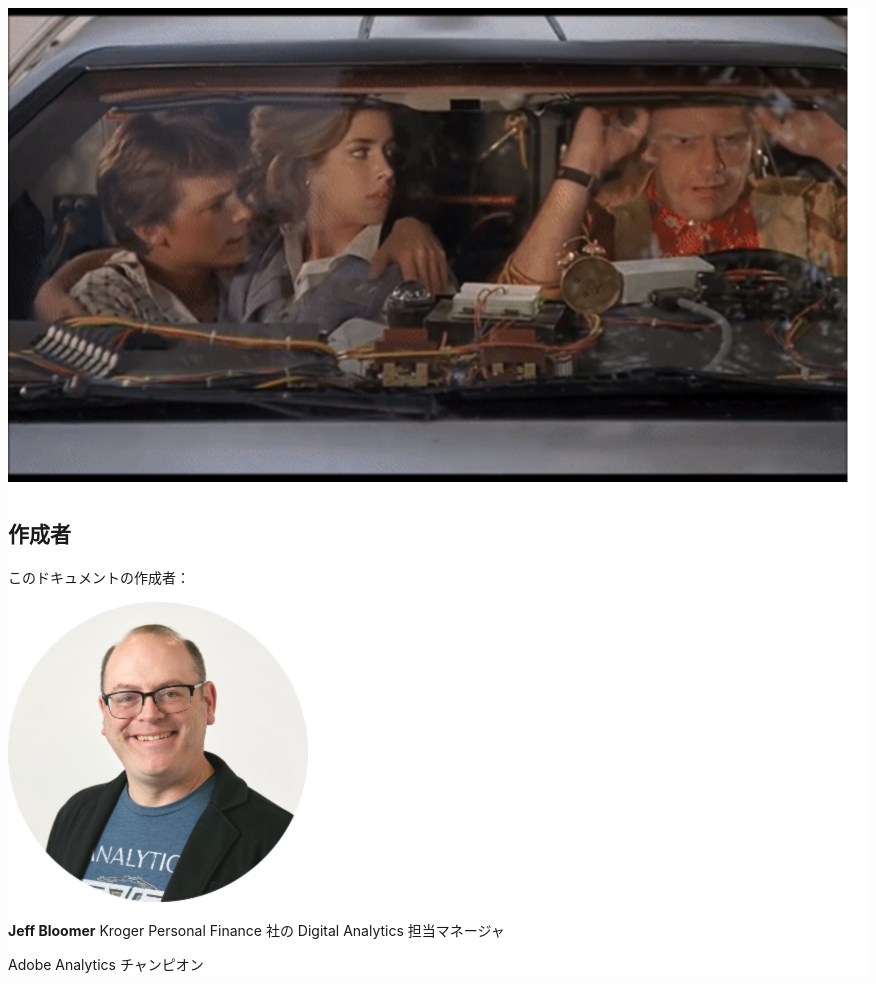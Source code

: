 ![未来に戻る](assets/back-to-the-future3.png)

## 作成者

このドキュメントの作成者：

![Jeff Bloomer](assets/jeff-headshot.png)

**Jeff Bloomer** Kroger Personal Finance 社の Digital Analytics 担当マネージャ

Adobe Analytics チャンピオン
